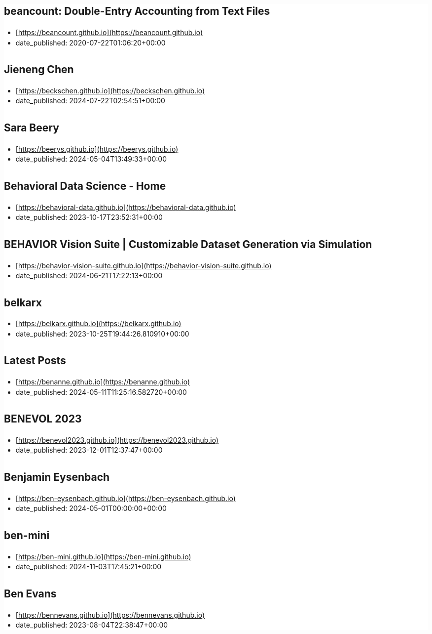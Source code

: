  ## beancount: Double-Entry Accounting from Text Files
 - [https://beancount.github.io](https://beancount.github.io)
 - date_published: 2020-07-22T01:06:20+00:00

 ## Jieneng Chen
 - [https://beckschen.github.io](https://beckschen.github.io)
 - date_published: 2024-07-22T02:54:51+00:00

 ## Sara Beery
 - [https://beerys.github.io](https://beerys.github.io)
 - date_published: 2024-05-04T13:49:33+00:00

 ## Behavioral Data Science - Home
 - [https://behavioral-data.github.io](https://behavioral-data.github.io)
 - date_published: 2023-10-17T23:52:31+00:00

 ## BEHAVIOR Vision Suite | Customizable Dataset Generation via Simulation
 - [https://behavior-vision-suite.github.io](https://behavior-vision-suite.github.io)
 - date_published: 2024-06-21T17:22:13+00:00

 ## belkarx
 - [https://belkarx.github.io](https://belkarx.github.io)
 - date_published: 2023-10-25T19:44:26.810910+00:00

 ## Latest Posts
 - [https://benanne.github.io](https://benanne.github.io)
 - date_published: 2024-05-11T11:25:16.582720+00:00

 ## BENEVOL 2023
 - [https://benevol2023.github.io](https://benevol2023.github.io)
 - date_published: 2023-12-01T12:37:47+00:00

 ## Benjamin Eysenbach
 - [https://ben-eysenbach.github.io](https://ben-eysenbach.github.io)
 - date_published: 2024-05-01T00:00:00+00:00

 ## ben-mini
 - [https://ben-mini.github.io](https://ben-mini.github.io)
 - date_published: 2024-11-03T17:45:21+00:00

 ## Ben Evans
 - [https://bennevans.github.io](https://bennevans.github.io)
 - date_published: 2023-08-04T22:38:47+00:00

